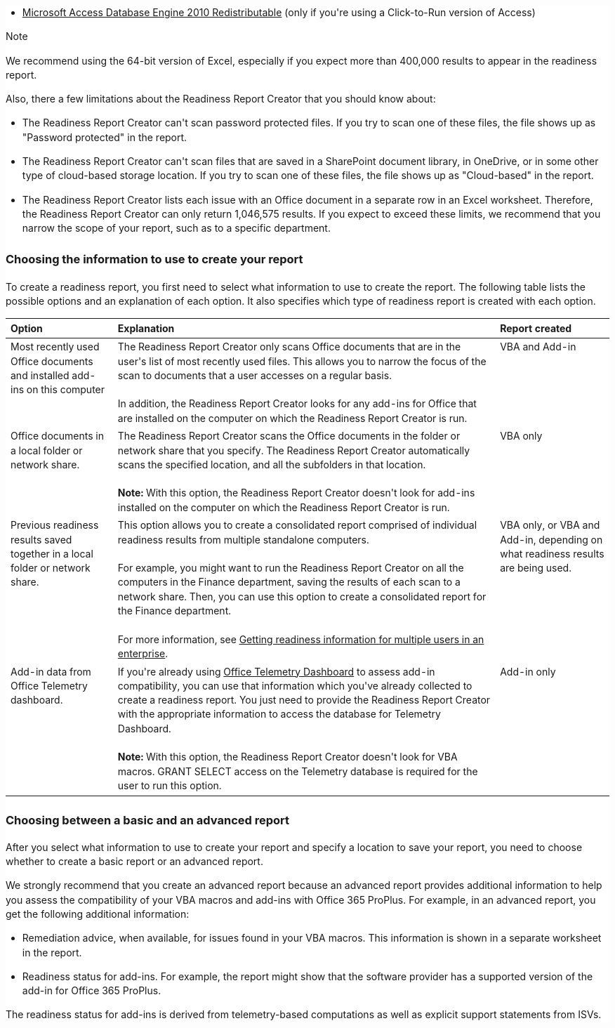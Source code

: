 - [Microsoft Access Database Engine 2010 Redistributable](https://www.microsoft.com/download/details.aspx?id=13255) (only if you're using a Click-to-Run version of Access)
    
> [!NOTE]
> We recommend using the 64-bit version of Excel, especially if you expect more than 400,000 results to appear in the readiness report. 
  
Also, there a few limitations about the Readiness Report Creator that you should know about:
  
- The Readiness Report Creator can't scan password protected files. If you try to scan one of these files, the file shows up as "Password protected" in the report.
    
- The Readiness Report Creator can't scan files that are saved in a SharePoint document library, in OneDrive, or in some other type of cloud-based storage location. If you try to scan one of these files, the file shows up as "Cloud-based" in the report.
    
- The Readiness Report Creator lists each issue with an Office document in a separate row in an Excel worksheet. Therefore, the Readiness Report Creator can only return 1,046,575 results. If you expect to exceed these limits, we recommend that you narrow the scope of your report, such as to a specific department.
    
<a name="BKMK_ChoosingInfo"> </a>

### Choosing the information to use to create your report

To create a readiness report, you first need to select what information to use to create the report. The following table lists the possible options and an explanation of each option. It also specifies which type of readiness report is created with each option.
  
|**Option**|**Explanation**|**Report created**|
|:-----|:-----|:-----|
|Most recently used Office documents and installed add-ins on this computer  <br/> |The Readiness Report Creator only scans Office documents that are in the user's list of most recently used files. This allows you to narrow the focus of the scan to documents that a user accesses on a regular basis.  <br/> <br/>In addition, the Readiness Report Creator looks for any add-ins for Office that are installed on the computer on which the Readiness Report Creator is run.  <br/> |VBA and Add-in  <br/> |
|Office documents in a local folder or network share.  <br/> |The Readiness Report Creator scans the Office documents in the folder or network share that you specify. The Readiness Report Creator automatically scans the specified location, and all the subfolders in that location.  <br/><br/> **Note:** With this option, the Readiness Report Creator doesn't look for add-ins installed on the computer on which the Readiness Report Creator is run. <br/> |VBA only  <br/> |
|Previous readiness results saved together in a local folder or network share.  <br/> |This option allows you to create a consolidated report comprised of individual readiness results from multiple standalone computers.  <br/> <br/>For example, you might want to run the Readiness Report Creator on all the computers in the Finance department, saving the results of each scan to a network share. Then, you can use this option to create a consolidated report for the Finance department.  <br/><br/> For more information, see [Getting readiness information for multiple users in an enterprise](use-the-readiness-toolkit-to-assess-application-compatibility-for-office-365-pro.md#BKMK_Enterprise).  <br/> |VBA only, or VBA and Add-in, depending on what readiness results are being used.  <br/> |
|Add-in data from Office Telemetry dashboard.  <br/> |If you're already using [Office Telemetry Dashboard](compat/plan-telemetry-dashboard-deployment.md) to assess add-in compatibility, you can use that information which you've already collected to create a readiness report. You just need to provide the Readiness Report Creator with the appropriate information to access the database for Telemetry Dashboard. <br/><br/> **Note:** With this option, the Readiness Report Creator doesn't look for VBA macros. GRANT SELECT access on the Telemetry database is required for the user to run this option. <br/> |Add-in only  <br/> |
   
<a name="BKMK_ChooseBasicAdv"> </a>

### Choosing between a basic and an advanced report

After you select what information to use to create your report and specify a location to save your report, you need to choose whether to create a basic report or an advanced report.
  
We strongly recommend that you create an advanced report because an advanced report provides additional information to help you assess the compatibility of your VBA macros and add-ins with Office 365 ProPlus. For example, in an advanced report, you get the following additional information:
  
- Remediation advice, when available, for issues found in your VBA macros. This information is shown in a separate worksheet in the report.
    
- Readiness status for add-ins. For example, the report might show that the software provider has a supported version of the add-in for Office 365 ProPlus.
    
The readiness status for add-ins is derived from telemetry-based computations as well as explicit support statements from ISVs. 
  